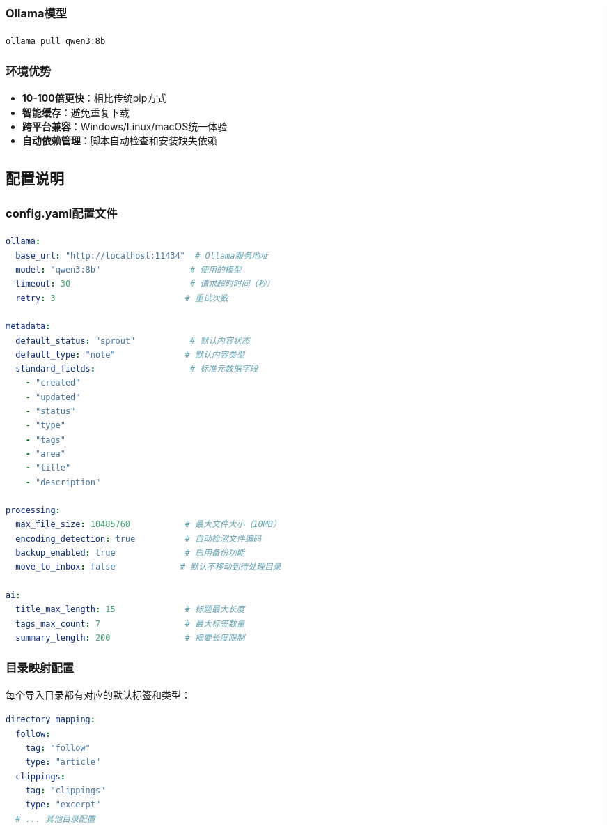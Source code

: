 ### Ollama模型
```bash
ollama pull qwen3:8b
```

### 环境优势
- **10-100倍更快**：相比传统pip方式
- **智能缓存**：避免重复下载
- **跨平台兼容**：Windows/Linux/macOS统一体验
- **自动依赖管理**：脚本自动检查和安装缺失依赖

## 配置说明

### config.yaml配置文件

```yaml
ollama:
  base_url: "http://localhost:11434"  # Ollama服务地址
  model: "qwen3:8b"                  # 使用的模型
  timeout: 30                        # 请求超时时间（秒）
  retry: 3                          # 重试次数

metadata:
  default_status: "sprout"           # 默认内容状态
  default_type: "note"              # 默认内容类型
  standard_fields:                   # 标准元数据字段
    - "created"
    - "updated"
    - "status"
    - "type"
    - "tags"
    - "area"
    - "title"
    - "description"

processing:
  max_file_size: 10485760           # 最大文件大小（10MB）
  encoding_detection: true          # 自动检测文件编码
  backup_enabled: true              # 启用备份功能
  move_to_inbox: false             # 默认不移动到待处理目录

ai:
  title_max_length: 15              # 标题最大长度
  tags_max_count: 7                 # 最大标签数量
  summary_length: 200               # 摘要长度限制
```

### 目录映射配置
每个导入目录都有对应的默认标签和类型：

```yaml
directory_mapping:
  follow:
    tag: "follow"
    type: "article"
  clippings:
    tag: "clippings"
    type: "excerpt"
  # ... 其他目录配置
```
